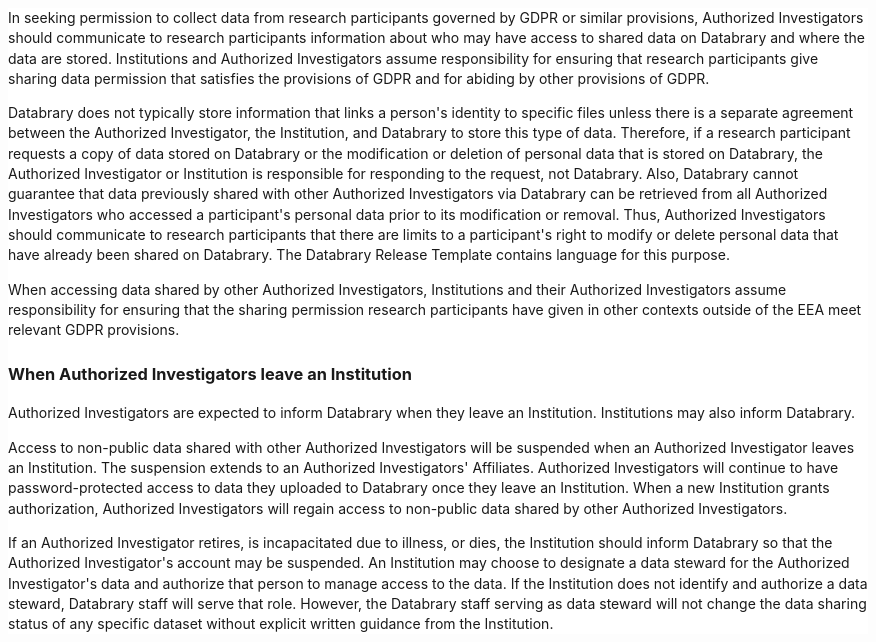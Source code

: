 In seeking permission to collect data from research participants
governed by GDPR or similar provisions, Authorized Investigators should
communicate to research participants information about who may have
access to shared data on Databrary and where the data are stored.
Institutions and Authorized Investigators assume responsibility for
ensuring that research participants give sharing data permission that
satisfies the provisions of GDPR and for abiding by other provisions of
GDPR.

Databrary does not typically store information that links a person's
identity to specific files unless there is a separate agreement between
the Authorized Investigator, the Institution, and Databrary to store
this type of data. Therefore, if a research participant requests a copy
of data stored on Databrary or the modification or deletion of personal
data that is stored on Databrary, the Authorized Investigator or
Institution is responsible for responding to the request, not Databrary.
Also, Databrary cannot guarantee that data previously shared with other
Authorized Investigators via Databrary can be retrieved from all
Authorized Investigators who accessed a participant's personal data
prior to its modification or removal. Thus, Authorized Investigators
should communicate to research participants that there are limits to a
participant's right to modify or delete personal data that have already
been shared on Databrary. The Databrary Release Template contains
language for this purpose.

When accessing data shared by other Authorized Investigators,
Institutions and their Authorized Investigators assume responsibility
for ensuring that the sharing permission research participants have
given in other contexts outside of the EEA meet relevant GDPR
provisions.

### When Authorized Investigators leave an Institution

Authorized Investigators are expected to inform Databrary when they
leave an Institution. Institutions may also inform Databrary.

Access to non-public data shared with other Authorized Investigators
will be suspended when an Authorized Investigator leaves an Institution.
The suspension extends to an Authorized Investigators' Affiliates.
Authorized Investigators will continue to have password-protected access
to data they uploaded to Databrary once they leave an Institution. When
a new Institution grants authorization, Authorized Investigators will
regain access to non-public data shared by other Authorized
Investigators.

If an Authorized Investigator retires, is incapacitated due to illness,
or dies, the Institution should inform Databrary so that the Authorized
Investigator's account may be suspended. An Institution may choose to
designate a data steward for the Authorized Investigator's data and
authorize that person to manage access to the data. If the Institution
does not identify and authorize a data steward, Databrary staff will
serve that role. However, the Databrary staff serving as data steward
will not change the data sharing status of any specific dataset without
explicit written guidance from the Institution.
